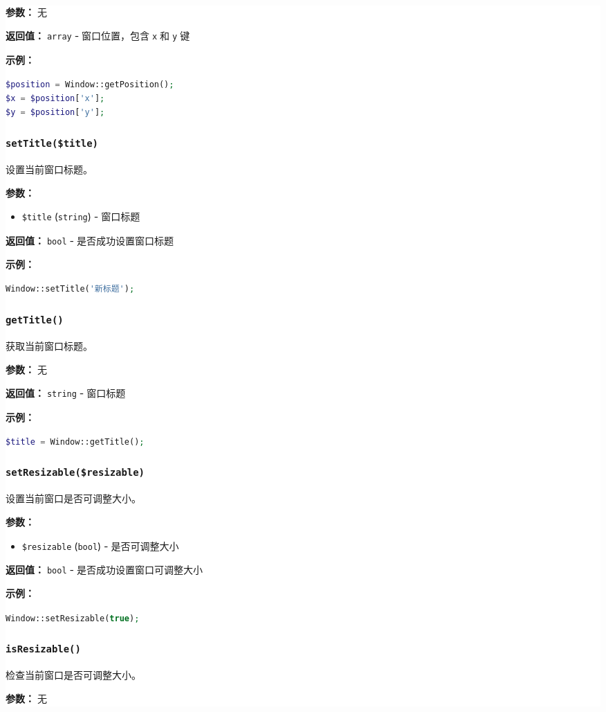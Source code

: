 **参数：** 无

**返回值：** `array` - 窗口位置，包含 `x` 和 `y` 键

**示例：**

```php
$position = Window::getPosition();
$x = $position['x'];
$y = $position['y'];
```

### `setTitle($title)`

设置当前窗口标题。

**参数：**
- `$title` (`string`) - 窗口标题

**返回值：** `bool` - 是否成功设置窗口标题

**示例：**

```php
Window::setTitle('新标题');
```

### `getTitle()`

获取当前窗口标题。

**参数：** 无

**返回值：** `string` - 窗口标题

**示例：**

```php
$title = Window::getTitle();
```

### `setResizable($resizable)`

设置当前窗口是否可调整大小。

**参数：**
- `$resizable` (`bool`) - 是否可调整大小

**返回值：** `bool` - 是否成功设置窗口可调整大小

**示例：**

```php
Window::setResizable(true);
```

### `isResizable()`

检查当前窗口是否可调整大小。

**参数：** 无
